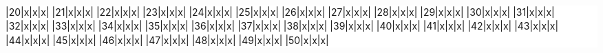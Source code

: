 |20|x|x|x|
|21|x|x|x|
|22|x|x|x|
|23|x|x|x|
|24|x|x|x|
|25|x|x|x|
|26|x|x|x|
|27|x|x|x|
|28|x|x|x|
|29|x|x|x|
|30|x|x|x|
|31|x|x|x|
|32|x|x|x|
|33|x|x|x|
|34|x|x|x|
|35|x|x|x|
|36|x|x|x|
|37|x|x|x|
|38|x|x|x|
|39|x|x|x|
|40|x|x|x|
|41|x|x|x|
|42|x|x|x|
|43|x|x|x|
|44|x|x|x|
|45|x|x|x|
|46|x|x|x|
|47|x|x|x|
|48|x|x|x|
|49|x|x|x|
|50|x|x|x|
